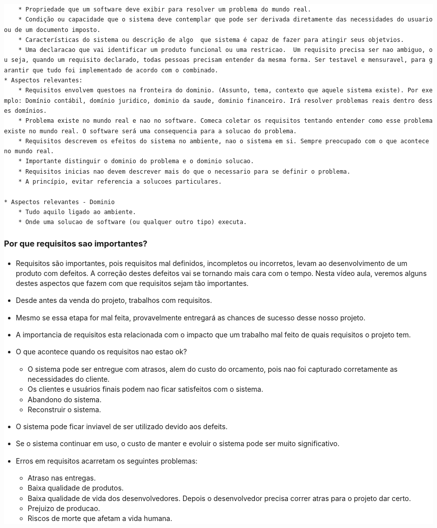 		* Propriedade que um software deve exibir para resolver um problema do mundo real.
		* Condição ou capacidade que o sistema deve contemplar que pode ser derivada diretamente das necessidades do usuario ou de um documento imposto.
		* Características do sistema ou descrição de algo  que sistema é capaz de fazer para atingir seus objetvios.
		* Uma declaracao que vai identificar um produto funcional ou uma restricao.  Um requisito precisa ser nao ambiguo, ou seja, quando um requisito declarado, todas pessoas precisam entender da mesma forma. Ser testavel e mensuravel, para garantir que tudo foi implementado de acordo com o combinado.
	* Aspectos relevantes:
		* Requisitos envolvem questoes na fronteira do dominio. (Assunto, tema, contexto que aquele sistema existe). Por exemplo: Domínio contábil, domínio juridico, dominio da saude, dominio financeiro. Irá resolver problemas reais dentro desses domínios.
		* Problema existe no mundo real e nao no software. Comeca coletar os requisitos tentando entender como esse problema existe no mundo real. O software será uma consequencia para a solucao do problema.
		* Requisitos descrevem os efeitos do sistema no ambiente, nao o sistema em si. Sempre preocupado com o que acontece no mundo real.
		* Importante distinguir o dominio do problema e o dominio solucao.
		* Requisitos inicias nao devem descrever mais do que o necessario para se definir o problema.
		* A princípio, evitar referencia a solucoes particulares.

	* Aspectos relevantes - Dominio
		* Tudo aquilo ligado ao ambiente.
		* Onde uma solucao de software (ou qualquer outro tipo) executa.


<h3>Por que requisitos sao importantes?</h3>

* Requisitos são importantes, pois requisitos mal definidos, incompletos ou incorretos, levam ao desenvolvimento de um produto com defeitos. A correção destes defeitos vai se tornando mais cara com o tempo. Nesta vídeo aula, veremos alguns destes aspectos que fazem com que requisitos sejam tão importantes.
* Desde antes da venda do projeto, trabalhos com requisitos.
* Mesmo se essa etapa for mal feita, provavelmente entregará as chances de sucesso desse nosso projeto.
* A importancia de requisitos esta relacionada com o impacto que um trabalho mal feito de quais requisitos o projeto tem.
* O que acontece quando os requisitos nao estao ok?
	* O sistema pode ser entregue com atrasos, alem do custo do orcamento, pois nao foi capturado corretamente as necessidades do cliente.
	* Os clientes e usuários finais podem nao ficar satisfeitos com o sistema.
	* Abandono do sistema.
	* Reconstruir o sistema.

* O sistema pode ficar inviavel de ser utilizado devido aos defeits.

* Se o sistema continuar em uso, o custo de manter e evoluir o sistema pode ser muito significativo.

* Erros em requisitos acarretam os seguintes problemas:
	* Atraso nas entregas.
	* Baixa qualidade de produtos.
	* Baixa qualidade de vida dos desenvolvedores. Depois o desenvolvedor precisa correr atras para o projeto dar certo.
	* Prejuizo de producao.
	* Riscos de morte que afetam a vida humana.
